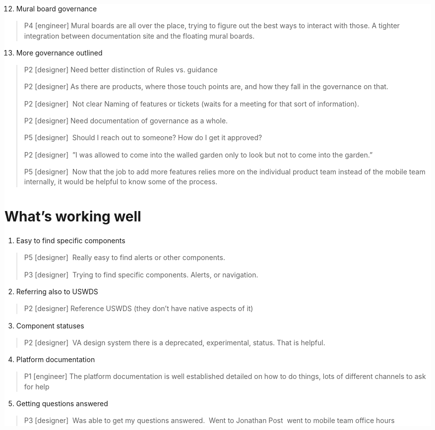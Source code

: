 12. Mural board governance
> P4 [engineer] Mural boards are all over the place, trying to figure out the best ways to interact with those. A tighter integration between documentation site and the floating mural boards.

13. More governance outlined
> P2 [designer] Need better distinction of Rules vs. guidance
>
> P2 [designer] As there are products, where those touch points are, and how they fall in the governance on that.
>
> P2 [designer]  Not clear Naming of features or tickets (waits for a meeting for that sort of information).
>
> P2 [designer] Need documentation of governance as a whole.
>
> P5 [designer]  Should I reach out to someone? How do I get it approved?
>
> P2 [designer]  ”I was allowed to come into the walled garden only to look but not to come into the garden.”
>
> P5 [designer]  Now that the job to add more features relies more on the individual product team instead of the mobile team internally, it would be helpful to know some of the process.

# What’s working well

1. Easy to find specific components
> P5 [designer]  Really easy to find alerts or other components.
>
> P3 [designer]  Trying to find specific components. Alerts, or navigation. 

2. Referring also to USWDS
> P2 [designer] Reference USWDS (they don’t have native aspects of it)

3. Component statuses
> P2 [designer]  VA design system there is a deprecated, experimental, status. That is helpful.

4. Platform documentation 
> P1 [engineer] The platform documentation is well established detailed on how to do things, lots of different channels to ask for help

5. Getting questions answered
> P3 [designer]  Was able to get my questions answered.  Went to Jonathan Post  went to mobile team office hours
